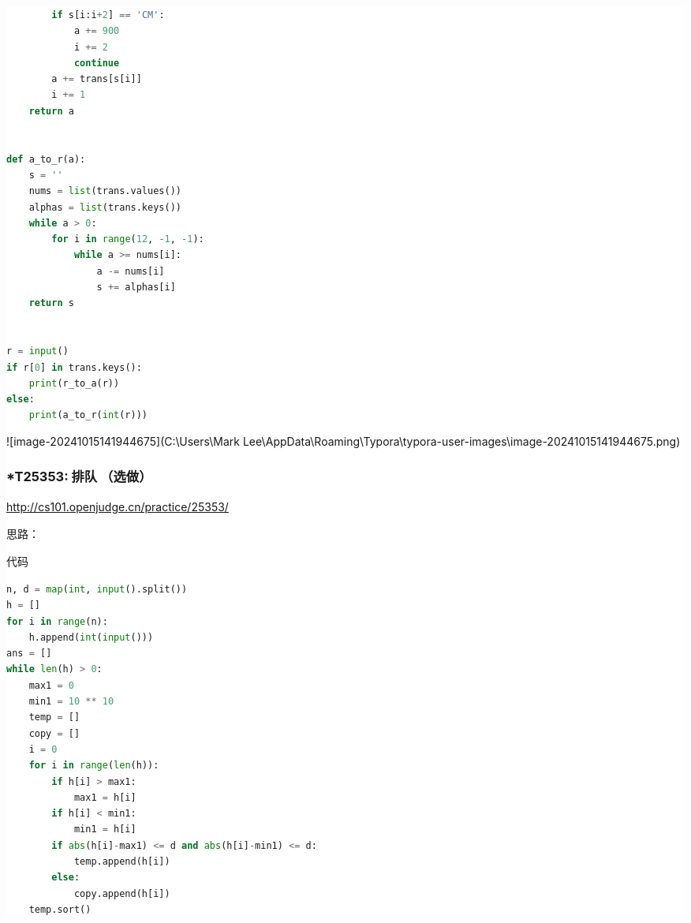 ```python
        if s[i:i+2] == 'CM':
            a += 900
            i += 2
            continue
        a += trans[s[i]]
        i += 1
    return a


def a_to_r(a):
    s = ''
    nums = list(trans.values())
    alphas = list(trans.keys())
    while a > 0:
        for i in range(12, -1, -1):
            while a >= nums[i]:
                a -= nums[i]
                s += alphas[i]
    return s


r = input()
if r[0] in trans.keys():
    print(r_to_a(r))
else:
    print(a_to_r(int(r)))

```

![image-20241015141944675](C:\Users\Mark Lee\AppData\Roaming\Typora\typora-user-images\image-20241015141944675.png)



### *T25353: 排队 （选做）

http://cs101.openjudge.cn/practice/25353/



思路：



代码

```python
n, d = map(int, input().split())
h = []
for i in range(n):
    h.append(int(input()))
ans = []
while len(h) > 0:
    max1 = 0
    min1 = 10 ** 10
    temp = []
    copy = []
    i = 0
    for i in range(len(h)):
        if h[i] > max1:
            max1 = h[i]
        if h[i] < min1:
            min1 = h[i]
        if abs(h[i]-max1) <= d and abs(h[i]-min1) <= d:
            temp.append(h[i])
        else:
            copy.append(h[i])
    temp.sort()
```